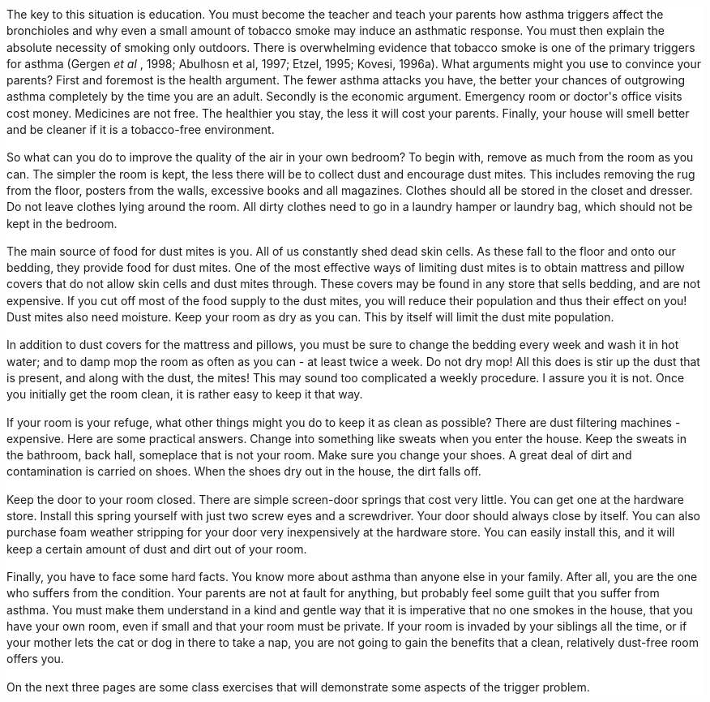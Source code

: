 The key to this situation is education. You must become the teacher and teach your parents how asthma triggers affect the bronchioles and why even a small amount of tobacco smoke may induce an asthmatic response. You must then explain the absolute necessity of smoking only outdoors. There is overwhelming evidence that tobacco smoke is one of the primary triggers for asthma (Gergen
<i>
et al
</i>
, 1998; Abulhosn et al, 1997; Etzel, 1995; Kovesi, 1996a). What arguments might you use to convince your parents? First and foremost is the health argument. The fewer asthma attacks you have, the better your chances of outgrowing asthma completely by the time you are an adult. Secondly is the economic argument. Emergency room or doctor's office visits cost money. Medicines are not free. The healthier you stay, the less it will cost your parents. Finally, your house will smell better and be cleaner if it is a tobacco-free environment.
</p>
<p>
So what can you do to improve the quality of the air in your own bedroom? To begin with, remove as much from the room as you can. The simpler the room is kept, the less there will be to collect dust and encourage dust mites. This includes removing the rug from the floor, posters from the walls, excessive books and all magazines. Clothes should all be stored in the closet and dresser. Do not leave clothes lying around the room. All dirty clothes need to go in a laundry hamper or laundry bag, which should not be kept in the bedroom.
</p>
<p>
The main source of food for dust mites is you. All of us constantly shed dead skin cells. As these fall to the floor and onto our bedding, they provide food for dust mites. One of the most effective ways of limiting dust mites is to obtain mattress and pillow covers that do not allow skin cells and dust mites through. These covers may be found in any store that sells bedding, and are not expensive. If you cut off most of the food supply to the dust mites, you will reduce their population and thus their effect on you! Dust mites also need moisture. Keep your room as dry as you can. This by itself will limit the dust mite population.
</p>
<p>
In addition to dust covers for the mattress and pillows, you must be sure to change the bedding every week and wash it in hot water; and to damp mop the room as often as you can - at least twice a week. Do not dry mop! All this does is stir up the dust that is present, and along with the dust, the mites! This may sound too complicated a weekly procedure. I assure you it is not. Once you initially get the room clean, it is rather easy to keep it that way.
</p>
<p>
If your room is your refuge, what other things might you do to keep it as clean as possible? There are dust filtering machines - expensive. Here are some practical answers. Change into something like sweats when you enter the house. Keep the sweats in the bathroom, back hall, someplace that is not your room. Make sure you change your shoes. A great deal of dirt and contamination is carried on shoes. When the shoes dry out in the house, the dirt falls off.
</p>
<p>
Keep the door to your room closed. There are simple screen-door springs that cost very little. You can get one at the hardware store. Install this spring yourself with just two screw eyes and a screwdriver. Your door should always close by itself. You can also purchase foam weather stripping for your door very inexpensively at the hardware store. You can easily install this, and it will keep a certain amount of dust and dirt out of your room.
</p>
<p>
Finally, you have to face some hard facts. You know more about asthma than anyone else in your family. After all, you are the one who suffers from the condition. Your parents are not at fault for anything, but probably feel some guilt that you suffer from asthma. You must make them understand in a kind and gentle way that it is imperative that no one smokes in the house, that you have your own room, even if small and that your room must be private. If your room is invaded by your siblings all the time, or if your mother lets the cat or dog in there to take a nap, you are not going to gain the benefits that a clean, relatively dust-free room offers you.
</p>
<p>
On the next three pages are some class exercises that will demonstrate some aspects of the trigger problem.